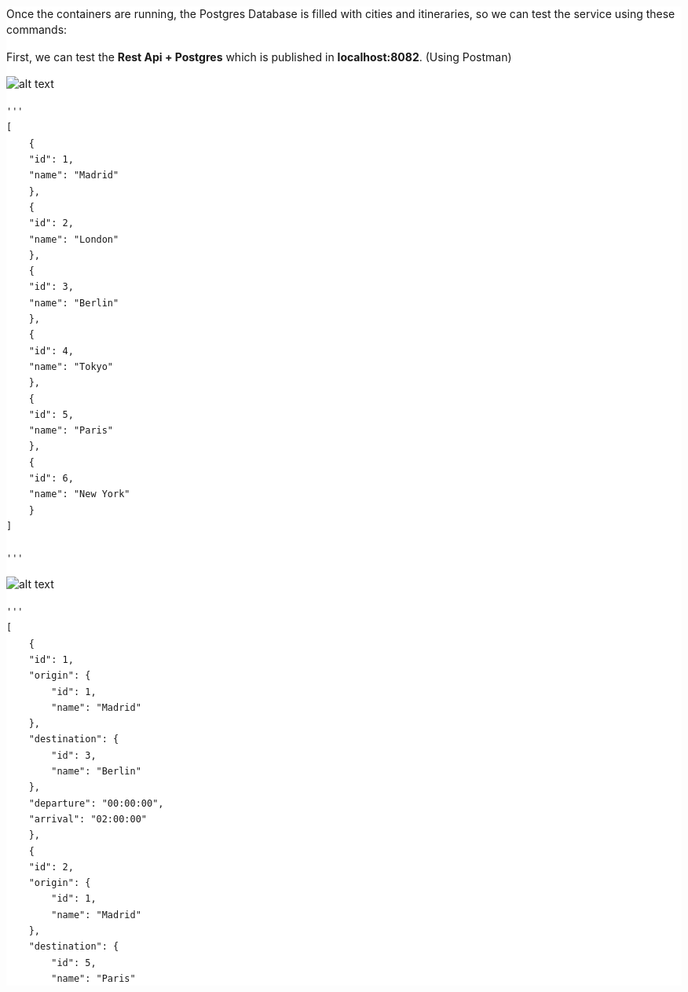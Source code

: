 Once the containers are running, the Postgres Database is filled with cities and itineraries, so we can test the service using these commands:

First, we can test the **Rest Api + Postgres** which is published in **localhost:8082**. (Using Postman)

![alt text](https://github.com/DESCARTES25/ChallengeCompleteDocker/blob/master/postman_get_cities.png)


	'''
	[
	    {
		"id": 1,
		"name": "Madrid"
	    },
	    {
		"id": 2,
		"name": "London"
	    },
	    {
		"id": 3,
		"name": "Berlin"
	    },
	    {
		"id": 4,
		"name": "Tokyo"
	    },
	    {
		"id": 5,
		"name": "Paris"
	    },
	    {
		"id": 6,
		"name": "New York"
	    }
	]

	'''

![alt text](https://github.com/DESCARTES25/ChallengeCompleteDocker/blob/master/postman_get_itineraries.png) 

	'''
	[
	    {
		"id": 1,
		"origin": {
		    "id": 1,
		    "name": "Madrid"
		},
		"destination": {
		    "id": 3,
		    "name": "Berlin"
		},
		"departure": "00:00:00",
		"arrival": "02:00:00"
	    },
	    {
		"id": 2,
		"origin": {
		    "id": 1,
		    "name": "Madrid"
		},
		"destination": {
		    "id": 5,
		    "name": "Paris"